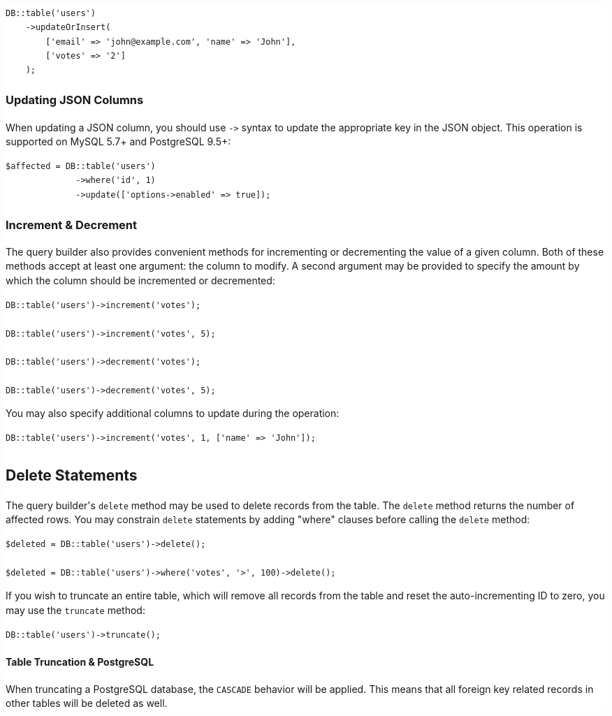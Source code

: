     DB::table('users')
        ->updateOrInsert(
            ['email' => 'john@example.com', 'name' => 'John'],
            ['votes' => '2']
        );

<a name="updating-json-columns"></a>
### Updating JSON Columns

When updating a JSON column, you should use `->` syntax to update the appropriate key in the JSON object. This operation is supported on MySQL 5.7+ and PostgreSQL 9.5+:

    $affected = DB::table('users')
                  ->where('id', 1)
                  ->update(['options->enabled' => true]);

<a name="increment-and-decrement"></a>
### Increment & Decrement

The query builder also provides convenient methods for incrementing or decrementing the value of a given column. Both of these methods accept at least one argument: the column to modify. A second argument may be provided to specify the amount by which the column should be incremented or decremented:

    DB::table('users')->increment('votes');

    DB::table('users')->increment('votes', 5);

    DB::table('users')->decrement('votes');

    DB::table('users')->decrement('votes', 5);

You may also specify additional columns to update during the operation:

    DB::table('users')->increment('votes', 1, ['name' => 'John']);

<a name="delete-statements"></a>
## Delete Statements

The query builder's `delete` method may be used to delete records from the table. The `delete` method returns the number of affected rows. You may constrain `delete` statements by adding "where" clauses before calling the `delete` method:

    $deleted = DB::table('users')->delete();

    $deleted = DB::table('users')->where('votes', '>', 100)->delete();

If you wish to truncate an entire table, which will remove all records from the table and reset the auto-incrementing ID to zero, you may use the `truncate` method:

    DB::table('users')->truncate();

<a name="table-truncation-and-postgresql"></a>
#### Table Truncation & PostgreSQL

When truncating a PostgreSQL database, the `CASCADE` behavior will be applied. This means that all foreign key related records in other tables will be deleted as well.
